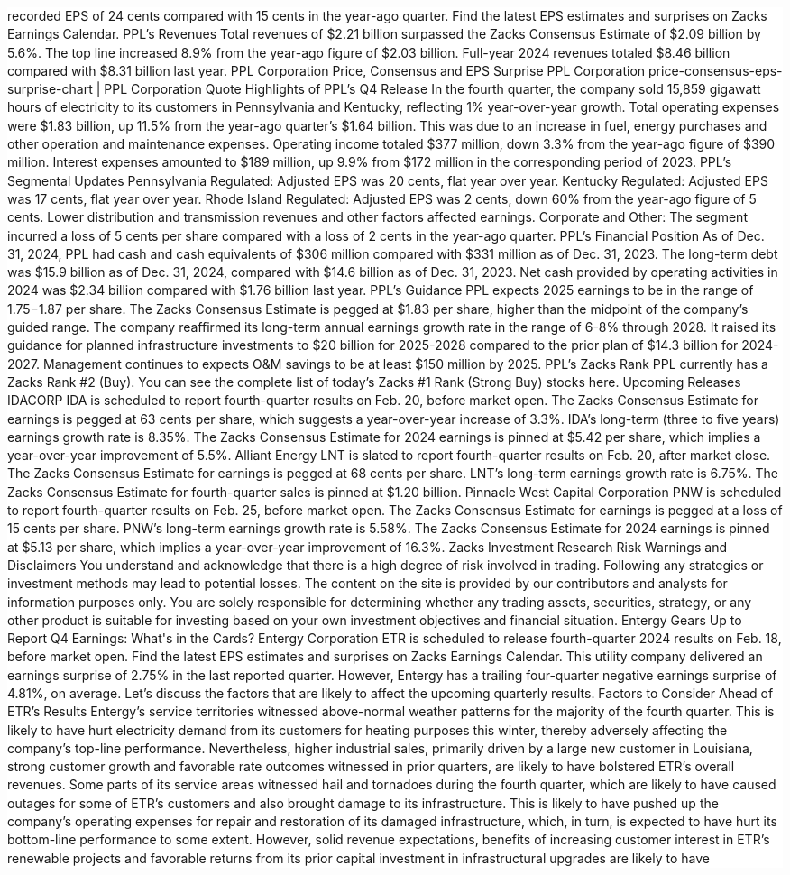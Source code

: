 recorded EPS of 24 cents compared with 15 cents in the year-ago quarter. Find the latest EPS estimates and surprises on Zacks Earnings Calendar. PPL’s Revenues Total revenues of $2.21 billion surpassed the Zacks Consensus Estimate of $2.09 billion by 5.6%. The top line increased 8.9% from the year-ago figure of $2.03 billion. Full-year 2024 revenues totaled $8.46 billion compared with $8.31 billion last year. PPL Corporation Price, Consensus and EPS Surprise PPL Corporation price-consensus-eps-surprise-chart | PPL Corporation Quote Highlights of PPL’s Q4 Release In the fourth quarter, the company sold 15,859 gigawatt hours of electricity to its customers in Pennsylvania and Kentucky, reflecting 1% year-over-year growth. Total operating expenses were $1.83 billion, up 11.5% from the year-ago quarter’s $1.64 billion. This was due to an increase in fuel, energy purchases and other operation and maintenance expenses. Operating income totaled $377 million, down 3.3% from the year-ago figure of $390 million. Interest expenses amounted to $189 million, up 9.9% from $172 million in the corresponding period of 2023. PPL’s Segmental Updates Pennsylvania Regulated: Adjusted EPS was 20 cents, flat year over year. Kentucky Regulated: Adjusted EPS was 17 cents, flat year over year. Rhode Island Regulated: Adjusted EPS was 2 cents, down 60% from the year-ago figure of 5 cents. Lower distribution and transmission revenues and other factors affected earnings. Corporate and Other: The segment incurred a loss of 5 cents per share compared with a loss of 2 cents in the year-ago quarter. PPL’s Financial Position As of Dec. 31, 2024, PPL had cash and cash equivalents of $306 million compared with $331 million as of Dec. 31, 2023. The long-term debt was $15.9 billion as of Dec. 31, 2024, compared with $14.6 billion as of Dec. 31, 2023. Net cash provided by operating activities in 2024 was $2.34 billion compared with $1.76 billion last year. PPL’s Guidance PPL expects 2025 earnings to be in the range of $1.75-$1.87 per share. The Zacks Consensus Estimate is pegged at $1.83 per share, higher than the midpoint of the company’s guided range. The company reaffirmed its long-term annual earnings growth rate in the range of 6-8% through 2028. It raised its guidance for planned infrastructure investments to $20 billion for 2025-2028 compared to the prior plan of $14.3 billion for 2024-2027. Management continues to expects O&amp;M savings to be at least $150 million by 2025. PPL’s Zacks Rank PPL currently has a Zacks Rank #2 (Buy). You can see the complete list of today’s Zacks #1 Rank (Strong Buy) stocks here. Upcoming Releases IDACORP IDA is scheduled to report fourth-quarter results on Feb. 20, before market open. The Zacks Consensus Estimate for earnings is pegged at 63 cents per share, which suggests a year-over-year increase of 3.3%. IDA’s long-term (three to five years) earnings growth rate is 8.35%. The Zacks Consensus Estimate for 2024 earnings is pinned at $5.42 per share, which implies a year-over-year improvement of 5.5%. Alliant Energy LNT is slated to report fourth-quarter results on Feb. 20, after market close. The Zacks Consensus Estimate for earnings is pegged at 68 cents per share. LNT’s long-term earnings growth rate is 6.75%. The Zacks Consensus Estimate for fourth-quarter sales is pinned at $1.20 billion. Pinnacle West Capital Corporation PNW is scheduled to report fourth-quarter results on Feb. 25, before market open. The Zacks Consensus Estimate for earnings is pegged at a loss of 15 cents per share. PNW’s long-term earnings growth rate is 5.58%. The Zacks Consensus Estimate for 2024 earnings is pinned at $5.13 per share, which implies a year-over-year improvement of 16.3%. Zacks Investment Research Risk Warnings and Disclaimers You understand and acknowledge that there is a high degree of risk involved in trading. Following any strategies or investment methods may lead to potential losses. The content on the site is provided by our contributors and analysts for information purposes only. You are solely responsible for determining whether any trading assets, securities, strategy, or any other product is suitable for investing based on your own investment objectives and financial situation. Entergy Gears Up to Report Q4 Earnings: What's in the Cards? Entergy Corporation ETR is scheduled to release fourth-quarter 2024 results on Feb. 18, before market open. Find the latest EPS estimates and surprises on Zacks Earnings Calendar. This utility company delivered an earnings surprise of 2.75% in the last reported quarter. However, Entergy has a trailing four-quarter negative earnings surprise of 4.81%, on average. Let’s discuss the factors that are likely to affect the upcoming quarterly results. Factors to Consider Ahead of ETR’s Results Entergy’s service territories witnessed above-normal weather patterns for the majority of the fourth quarter. This is likely to have hurt electricity demand from its customers for heating purposes this winter, thereby adversely affecting the company’s top-line performance. Nevertheless, higher industrial sales, primarily driven by a large new customer in Louisiana, strong customer growth and favorable rate outcomes witnessed in prior quarters, are likely to have bolstered ETR’s overall revenues. Some parts of its service areas witnessed hail and tornadoes during the fourth quarter, which are likely to have caused outages for some of ETR’s customers and also brought damage to its infrastructure. This is likely to have pushed up the company’s operating expenses for repair and restoration of its damaged infrastructure, which, in turn, is expected to have hurt its bottom-line performance to some extent. However, solid revenue expectations, benefits of increasing customer interest in ETR’s renewable projects and favorable returns from its prior capital investment in infrastructural upgrades are likely to have